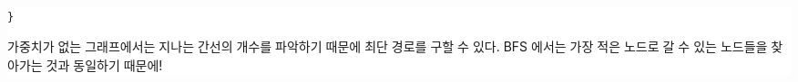 ```
}
```

가중치가 없는 그래프에서는 지나는 간선의 개수를 파악하기 때문에 최단 경로를 구할 수 있다. BFS 에서는 가장 적은 노드로 갈 수 있는 노드들을 찾아가는 것과 동일하기 때문에!
